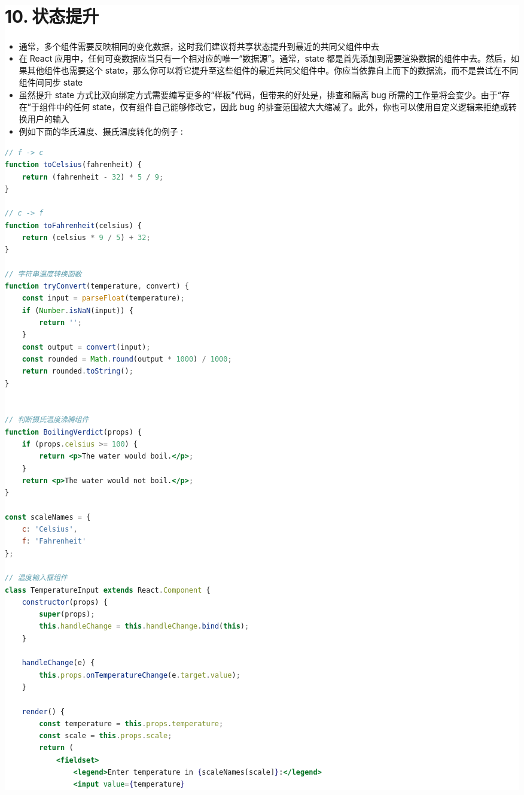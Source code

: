 
# 10. 状态提升

- 通常，多个组件需要反映相同的变化数据，这时我们建议将共享状态提升到最近的共同父组件中去
- 在 React 应用中，任何可变数据应当只有一个相对应的唯一“数据源”。通常，state 都是首先添加到需要渲染数据的组件中去。然后，如果其他组件也需要这个 state，那么你可以将它提升至这些组件的最近共同父组件中。你应当依靠自上而下的数据流，而不是尝试在不同组件间同步 state
- 虽然提升 state 方式比双向绑定方式需要编写更多的“样板”代码，但带来的好处是，排查和隔离 bug 所需的工作量将会变少。由于“存在”于组件中的任何 state，仅有组件自己能够修改它，因此 bug 的排查范围被大大缩减了。此外，你也可以使用自定义逻辑来拒绝或转换用户的输入
- 例如下面的华氏温度、摄氏温度转化的例子 :
```jsx
// f -> c
function toCelsius(fahrenheit) {
    return (fahrenheit - 32) * 5 / 9;
}

// c -> f
function toFahrenheit(celsius) {
    return (celsius * 9 / 5) + 32;
}

// 字符串温度转换函数
function tryConvert(temperature, convert) {
    const input = parseFloat(temperature);
    if (Number.isNaN(input)) {
        return '';
    }
    const output = convert(input);
    const rounded = Math.round(output * 1000) / 1000;
    return rounded.toString();
}


// 判断摄氏温度沸腾组件
function BoilingVerdict(props) {
    if (props.celsius >= 100) {
        return <p>The water would boil.</p>;
    }
    return <p>The water would not boil.</p>;
}

const scaleNames = {
    c: 'Celsius',
    f: 'Fahrenheit'
};

// 温度输入框组件
class TemperatureInput extends React.Component {
    constructor(props) {
        super(props);
        this.handleChange = this.handleChange.bind(this);
    }

    handleChange(e) {
        this.props.onTemperatureChange(e.target.value);
    }

    render() {
        const temperature = this.props.temperature;
        const scale = this.props.scale;
        return (
            <fieldset>
                <legend>Enter temperature in {scaleNames[scale]}:</legend>
                <input value={temperature}
```